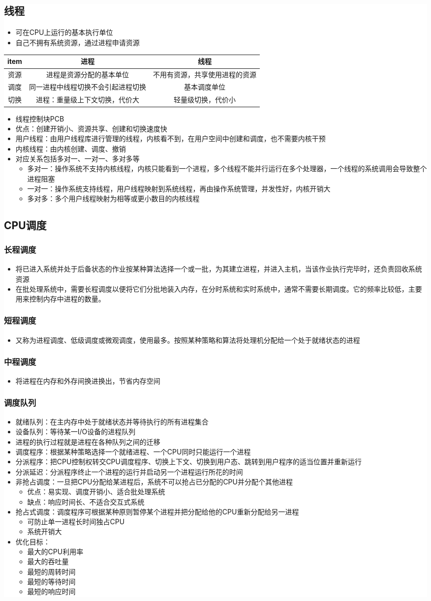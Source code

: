 ## 线程

- 可在CPU上运行的基本执行单位
- 自己不拥有系统资源，通过进程申请资源

| item   |  进程  |  线程 |
| :---: | :---: | :---: |
| 资源 | 进程是资源分配的基本单位 | 不用有资源，共享使用进程的资源 |
| 调度 | 同一进程中线程切换不会引起进程切换 | 基本调度单位 |
| 切换 | 进程：重量级上下文切换，代价大 | 轻量级切换，代价小 |

- 线程控制块PCB
- 优点：创建开销小、资源共享、创建和切换速度快
- 用户线程：由用户线程库进行管理的线程，内核看不到，在用户空间中创建和调度，也不需要内核干预
- 内核线程：由内核创建、调度、撤销
- 对应关系包括多对一、一对一、多对多等
  - 多对一：操作系统不支持内核线程，内核只能看到一个进程，多个线程不能并行运行在多个处理器，一个线程的系统调用会导致整个进程阻塞
  - 一对一：操作系统支持线程，用户线程映射到系统线程，再由操作系统管理，并发性好，内核开销大
  - 多对多：多个用户线程映射为相等或更小数目的内核线程

## CPU调度

### 长程调度

- 将已进入系统并处于后备状态的作业按某种算法选择一个或一批，为其建立进程，并进入主机，当该作业执行完毕时，还负责回收系统资源
- 在批处理系统中，需要长程调度以便将它们分批地装入内存，在分时系统和实时系统中，通常不需要长期调度。它的频率比较低，主要用来控制内存中进程的数量。

### 短程调度

- 又称为进程调度、低级调度或微观调度，使用最多。按照某种策略和算法将处理机分配给一个处于就绪状态的进程

### 中程调度

- 将进程在内存和外存间换进换出，节省内存空间

### 调度队列

- 就绪队列：在主内存中处于就绪状态并等待执行的所有进程集合
- 设备队列：等待某一I/O设备的进程队列
- 进程的执行过程就是进程在各种队列之间的迁移
- 调度程序：根据某种策略选择一个就绪进程、一个CPU同时只能运行一个进程
- 分派程序：把CPU控制权转交CPU调度程序、切换上下文、切换到用户态、跳转到用户程序的适当位置并重新运行
- 分派延迟：分派程序终止一个进程的运行并启动另一个进程运行所花的时间
- 非抢占调度：一旦把CPU分配给某进程后，系统不可以抢占已分配的CPU并分配个其他进程
  - 优点：易实现、调度开销小、适合批处理系统
  - 缺点：响应时间长、不适合交互式系统
- 抢占式调度：调度程序可根据某种原则暂停某个进程并把分配给他的CPU重新分配给另一进程
  - 可防止单一进程长时间独占CPU
  - 系统开销大
- 优化目标：
  - 最大的CPU利用率
  - 最大的吞吐量
  - 最短的周转时间
  - 最短的等待时间
  - 最短的响应时间
